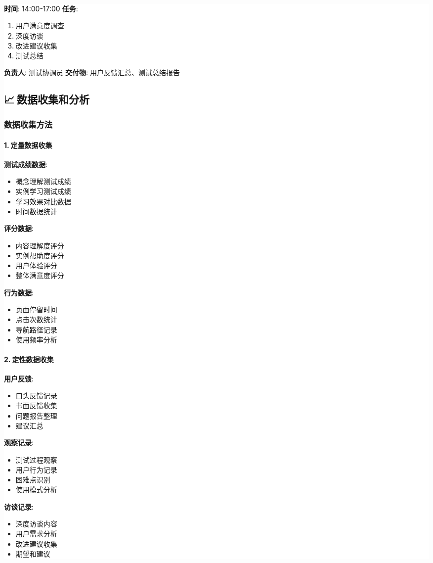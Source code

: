 **时间**: 14:00-17:00
**任务**:

1. 用户满意度调查
2. 深度访谈
3. 改进建议收集
4. 测试总结

**负责人**: 测试协调员
**交付物**: 用户反馈汇总、测试总结报告

## 📈 数据收集和分析

### 数据收集方法

#### 1. 定量数据收集

**测试成绩数据**:

- 概念理解测试成绩
- 实例学习测试成绩
- 学习效果对比数据
- 时间数据统计

**评分数据**:

- 内容理解度评分
- 实例帮助度评分
- 用户体验评分
- 整体满意度评分

**行为数据**:

- 页面停留时间
- 点击次数统计
- 导航路径记录
- 使用频率分析

#### 2. 定性数据收集

**用户反馈**:

- 口头反馈记录
- 书面反馈收集
- 问题报告整理
- 建议汇总

**观察记录**:

- 测试过程观察
- 用户行为记录
- 困难点识别
- 使用模式分析

**访谈记录**:

- 深度访谈内容
- 用户需求分析
- 改进建议收集
- 期望和建议
